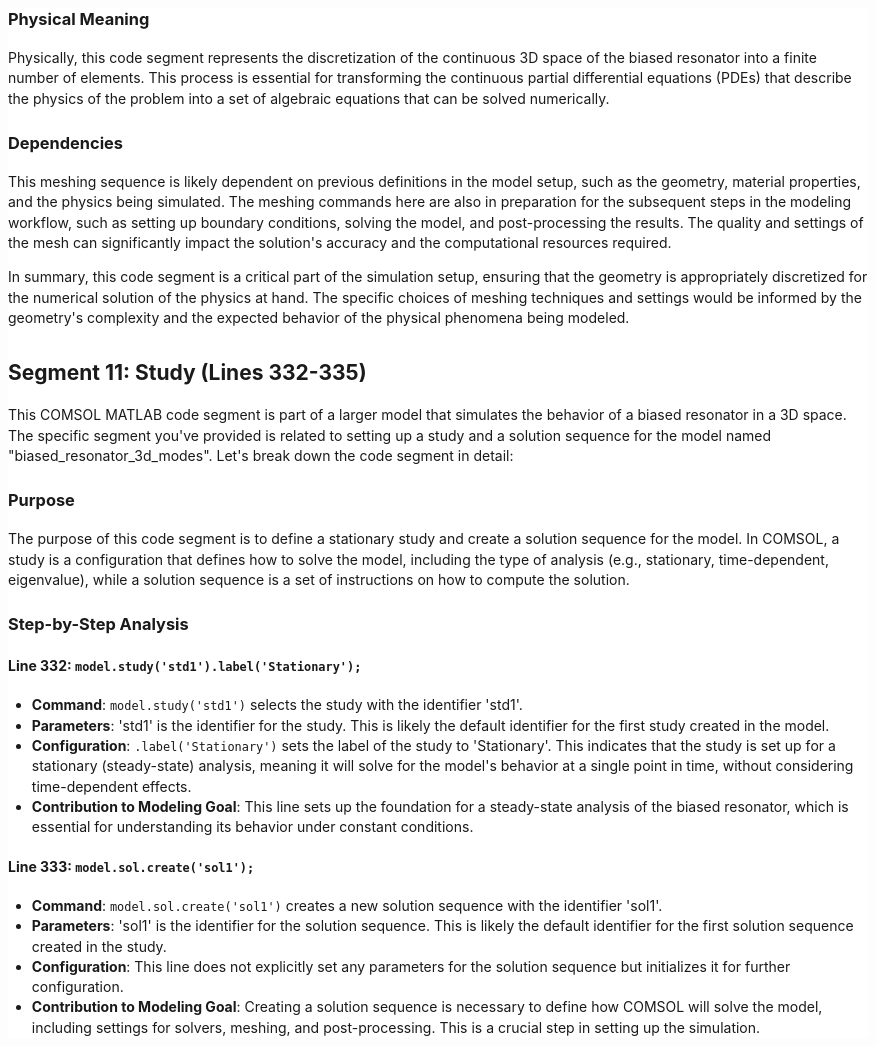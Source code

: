 ### Physical Meaning
Physically, this code segment represents the discretization of the continuous 3D space of the biased resonator into a finite number of elements. This process is essential for transforming the continuous partial differential equations (PDEs) that describe the physics of the problem into a set of algebraic equations that can be solved numerically.

### Dependencies
This meshing sequence is likely dependent on previous definitions in the model setup, such as the geometry, material properties, and the physics being simulated. The meshing commands here are also in preparation for the subsequent steps in the modeling workflow, such as setting up boundary conditions, solving the model, and post-processing the results. The quality and settings of the mesh can significantly impact the solution's accuracy and the computational resources required.

In summary, this code segment is a critical part of the simulation setup, ensuring that the geometry is appropriately discretized for the numerical solution of the physics at hand. The specific choices of meshing techniques and settings would be informed by the geometry's complexity and the expected behavior of the physical phenomena being modeled.

## Segment 11: Study (Lines 332-335)

This COMSOL MATLAB code segment is part of a larger model that simulates the behavior of a biased resonator in a 3D space. The specific segment you've provided is related to setting up a study and a solution sequence for the model named "biased_resonator_3d_modes". Let's break down the code segment in detail:

### Purpose
The purpose of this code segment is to define a stationary study and create a solution sequence for the model. In COMSOL, a study is a configuration that defines how to solve the model, including the type of analysis (e.g., stationary, time-dependent, eigenvalue), while a solution sequence is a set of instructions on how to compute the solution.

### Step-by-Step Analysis

#### Line 332: `model.study('std1').label('Stationary');`
- **Command**: `model.study('std1')` selects the study with the identifier 'std1'.
- **Parameters**: 'std1' is the identifier for the study. This is likely the default identifier for the first study created in the model.
- **Configuration**: `.label('Stationary')` sets the label of the study to 'Stationary'. This indicates that the study is set up for a stationary (steady-state) analysis, meaning it will solve for the model's behavior at a single point in time, without considering time-dependent effects.
- **Contribution to Modeling Goal**: This line sets up the foundation for a steady-state analysis of the biased resonator, which is essential for understanding its behavior under constant conditions.

#### Line 333: `model.sol.create('sol1');`
- **Command**: `model.sol.create('sol1')` creates a new solution sequence with the identifier 'sol1'.
- **Parameters**: 'sol1' is the identifier for the solution sequence. This is likely the default identifier for the first solution sequence created in the study.
- **Configuration**: This line does not explicitly set any parameters for the solution sequence but initializes it for further configuration.
- **Contribution to Modeling Goal**: Creating a solution sequence is necessary to define how COMSOL will solve the model, including settings for solvers, meshing, and post-processing. This is a crucial step in setting up the simulation.

